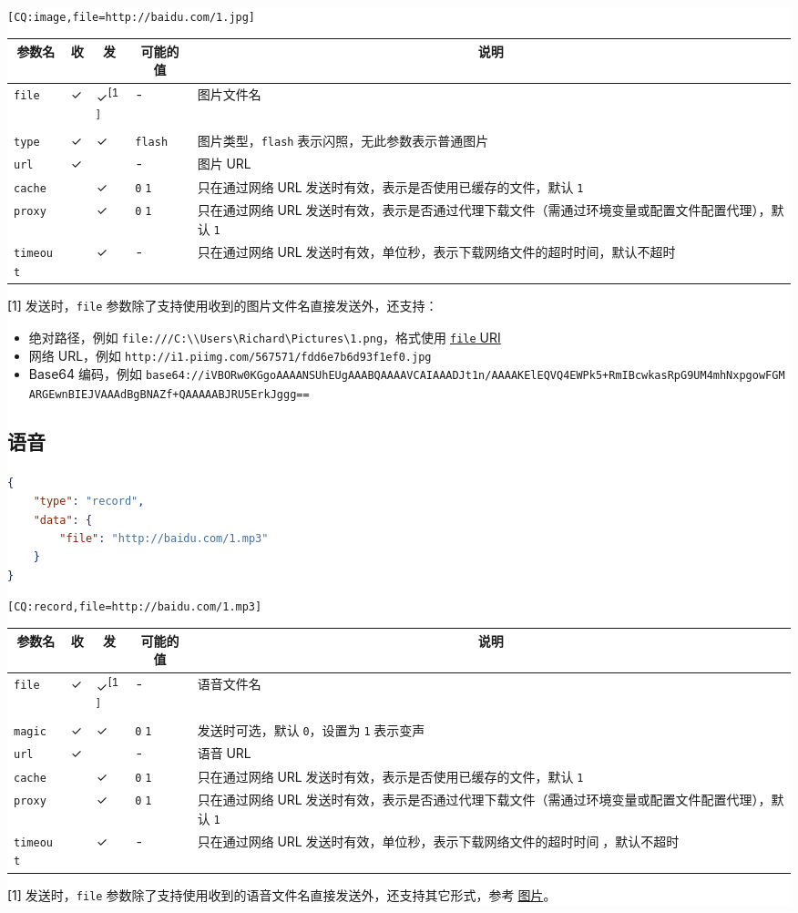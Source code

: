 ```
[CQ:image,file=http://baidu.com/1.jpg]
```

| 参数名 | 收 | 发 | 可能的值 | 说明 |
| --- | --- | --- | --- | --- |
| `file` | ✓ | ✓<sup>[1]</sup> | - | 图片文件名 |
| `type` | ✓ | ✓ | `flash` | 图片类型，`flash` 表示闪照，无此参数表示普通图片 |
| `url` | ✓ |  | - | 图片 URL |
| `cache` |  | ✓ | `0` `1` | 只在通过网络 URL 发送时有效，表示是否使用已缓存的文件，默认 `1` |
| `proxy` |  | ✓ | `0` `1` | 只在通过网络 URL 发送时有效，表示是否通过代理下载文件（需通过环境变量或配置文件配置代理），默认 `1` |
| `timeout` |  | ✓ | - | 只在通过网络 URL 发送时有效，单位秒，表示下载网络文件的超时时间，默认不超时 |

[1] 发送时，`file` 参数除了支持使用收到的图片文件名直接发送外，还支持：

- 绝对路径，例如 `file:///C:\\Users\Richard\Pictures\1.png`，格式使用 [`file` URI](https://tools.ietf.org/html/rfc8089)
- 网络 URL，例如 `http://i1.piimg.com/567571/fdd6e7b6d93f1ef0.jpg`
- Base64 编码，例如 `base64://iVBORw0KGgoAAAANSUhEUgAAABQAAAAVCAIAAADJt1n/AAAAKElEQVQ4EWPk5+RmIBcwkasRpG9UM4mhNxpgowFGMARGEwnBIEJVAAAdBgBNAZf+QAAAAABJRU5ErkJggg==`

## 语音

```json
{
    "type": "record",
    "data": {
        "file": "http://baidu.com/1.mp3"
    }
}
```

```
[CQ:record,file=http://baidu.com/1.mp3]
```

| 参数名 | 收 | 发 | 可能的值 | 说明 |
| --- | --- | --- | --- | --- |
| `file` | ✓ | ✓<sup>[1]</sup> | - | 语音文件名 |
| `magic` | ✓ | ✓ | `0` `1` | 发送时可选，默认 `0`，设置为 `1` 表示变声 |
| `url` | ✓ |  | - | 语音 URL |
| `cache` |  | ✓ | `0` `1` | 只在通过网络 URL 发送时有效，表示是否使用已缓存的文件，默认 `1` |
| `proxy` |  | ✓ | `0` `1` | 只在通过网络 URL 发送时有效，表示是否通过代理下载文件（需通过环境变量或配置文件配置代理），默认 `1` |
| `timeout` |  | ✓ | - | 只在通过网络 URL 发送时有效，单位秒，表示下载网络文件的超时时间 ，默认不超时|

[1] 发送时，`file` 参数除了支持使用收到的语音文件名直接发送外，还支持其它形式，参考 [图片](#图片)。
